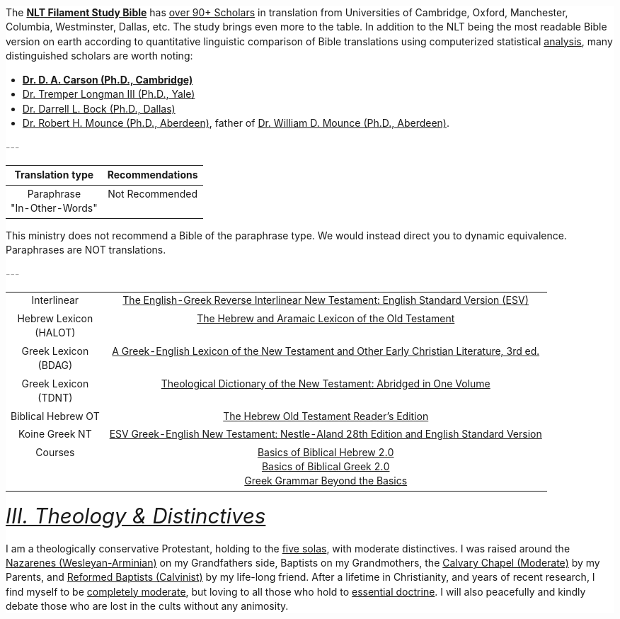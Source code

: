 The [**NLT Filament Study Bible**]() has [over 90+ Scholars](https://www.tyndale.com/nlt/meet-the-scholars) in translation from Universities of Cambridge, Oxford, Manchester, Columbia, Westminster, Dallas, etc. The study brings even more to the table. In addition to the NLT being the most readable Bible version on earth according to quantitative linguistic comparison of Bible translations using computerized statistical [analysis](/assets/docs/AnalysisGBI.pdf), many distinguished scholars are worth noting:

- [**Dr. D. A. Carson (Ph.D., Cambridge)**](https://www.crossway.org/authors/d-a-carson/)
- [Dr. Tremper Longman III (Ph.D., Yale)]()
- [Dr. Darrell L. Bock (Ph.D., Dallas)]()
- [Dr. Robert H. Mounce (Ph.D., Aberdeen)](https://www.billmounce.com/), father of [Dr. William D. Mounce (Ph.D., Aberdeen)](https://www.billmounce.com/).

<span style="color:#A8A8A8;">---</span>

|Translation type|Recommendations|
|:-:|:-:|
|Paraphrase<br>"In-Other-Words"|Not Recommended|

This ministry does not recommend a Bible of the paraphrase type. We would instead direct you to dynamic equivalence. Paraphrases are NOT translations.

<span style="color:#A8A8A8;">---</span>

|||
|:-:|:-:|
|Interlinear|[The English-Greek Reverse Interlinear New Testament: English Standard Version (ESV)]()|
|Hebrew Lexicon<br>(HALOT)|[The Hebrew and Aramaic Lexicon of the Old Testament]()|
|Greek Lexicon<br>(BDAG)|[A Greek-English Lexicon of the New Testament and Other Early Christian Literature, 3rd ed.]()
|Greek Lexicon<br>(TDNT)|[Theological Dictionary of the New Testament: Abridged in One Volume]()|
|Biblical Hebrew OT|[The Hebrew Old Testament Reader’s Edition]()|
|Koine Greek NT|[ESV Greek-English New Testament: Nestle-Aland 28th Edition and English Standard Version]()|
|Courses|[Basics of Biblical Hebrew 2.0](https://zondervanacademic.com/products/learn-biblical-hebrew-pack-2.0)<br>[Basics of Biblical Greek 2.0](https://zondervanacademic.com/products/learn-biblical-greek-pack-2.0)<br>[Greek Grammar Beyond the Basics](https://zondervanacademic.com/products/greek-grammar-beyond-the-basics-pack)|

<a name="theology" href="#contents" style="font-style:Italic;font-size:2.1em">III. Theology & Distinctives</a>



I am a theologically conservative Protestant, holding to the [five solas](/assets/images/solas.jpg), with moderate distinctives. I was raised around the [Nazarenes (Wesleyan-Arminian)](https://sevenshepherd.github.io/ordo-salutis-arminian/) on my Grandfathers side, Baptists on my Grandmothers, the [Calvary Chapel (Moderate)](https://sevenshepherd.github.io/calvary-chapel/) by my Parents, and [Reformed Baptists (Calvinist)](https://sevenshepherd.github.io/ordo-salutis-calvinist/) by my life-long friend. After a lifetime in Christianity, and years of recent research, I find myself to be [completely moderate](https://sevenshepherd.github.io/theology/), but loving to all those who hold to [essential doctrine](https://bit.ly/3XJY5AB). I will also peacefully and kindly debate those who are lost in the cults without any animosity.
